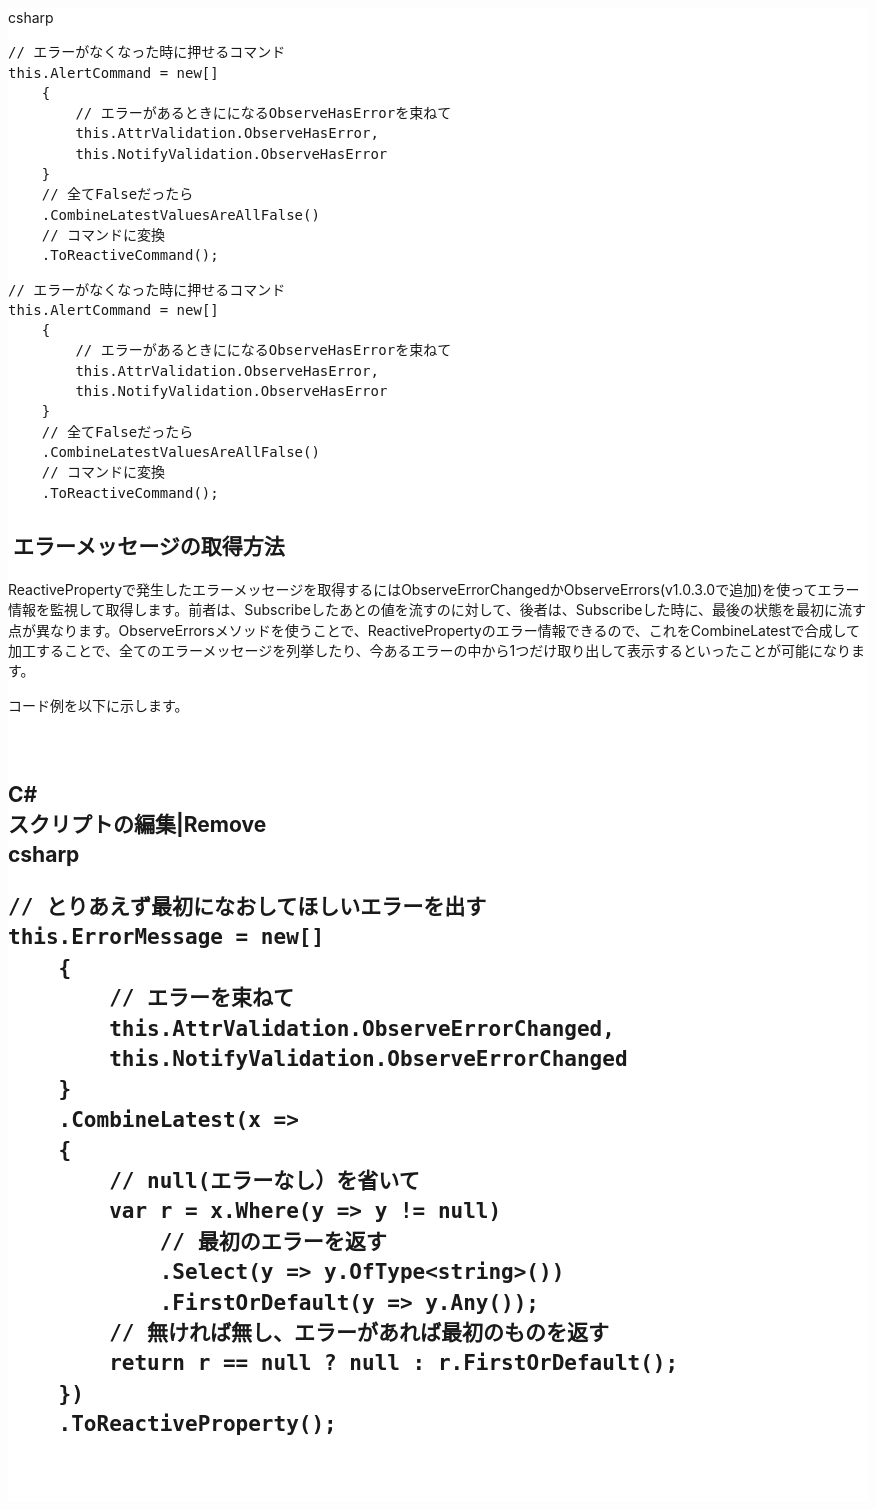 <span class="hidden">csharp</span>
<pre class="hidden">// エラーがなくなった時に押せるコマンド
this.AlertCommand = new[]
    {
        // エラーがあるときにになるObserveHasErrorを束ねて
        this.AttrValidation.ObserveHasError,
        this.NotifyValidation.ObserveHasError
    }
    // 全てFalseだったら
    .CombineLatestValuesAreAllFalse()
    // コマンドに変換
    .ToReactiveCommand();
</pre>
<div class="preview">
<pre class="csharp"><span class="cs__com">//&nbsp;エラーがなくなった時に押せるコマンド</span>&nbsp;
<span class="cs__keyword">this</span>.AlertCommand&nbsp;=&nbsp;<span class="cs__keyword">new</span>[]&nbsp;
&nbsp;&nbsp;&nbsp;&nbsp;{&nbsp;
&nbsp;&nbsp;&nbsp;&nbsp;&nbsp;&nbsp;&nbsp;&nbsp;<span class="cs__com">//&nbsp;エラーがあるときにになるObserveHasErrorを束ねて</span>&nbsp;
&nbsp;&nbsp;&nbsp;&nbsp;&nbsp;&nbsp;&nbsp;&nbsp;<span class="cs__keyword">this</span>.AttrValidation.ObserveHasError,&nbsp;
&nbsp;&nbsp;&nbsp;&nbsp;&nbsp;&nbsp;&nbsp;&nbsp;<span class="cs__keyword">this</span>.NotifyValidation.ObserveHasError&nbsp;
&nbsp;&nbsp;&nbsp;&nbsp;}&nbsp;
&nbsp;&nbsp;&nbsp;&nbsp;<span class="cs__com">//&nbsp;全てFalseだったら</span>&nbsp;
&nbsp;&nbsp;&nbsp;&nbsp;.CombineLatestValuesAreAllFalse()&nbsp;
&nbsp;&nbsp;&nbsp;&nbsp;<span class="cs__com">//&nbsp;コマンドに変換</span>&nbsp;
&nbsp;&nbsp;&nbsp;&nbsp;.ToReactiveCommand();&nbsp;
</pre>
</div>
</div>
</h2>
<h2>&nbsp;エラーメッセージの取得方法</h2>
<p>ReactivePropertyで発生したエラーメッセージを取得するにはObserveErrorChangedかObserveErrors(v1.0.3.0で追加)を使ってエラー情報を監視して取得します。前者は、Subscribeしたあとの値を流すのに対して、後者は、Subscribeした時に、最後の状態を最初に流す点が異なります。ObserveErrorsメソッドを使うことで、ReactivePropertyのエラー情報できるので、これをCombineLatestで合成して加工することで、全てのエラーメッセージを列挙したり、今あるエラーの中から1つだけ取り出して表示するといったことが可能になります。</p>
<p>コード例を以下に示します。</p>
<p>&nbsp;</p>
<h2 class="scriptcode">
<div class="pluginEditHolder" pluginCommand="mceScriptCode">
<div class="title"><span>C#</span></div>
<div class="pluginLinkHolder"><span class="pluginEditHolderLink">スクリプトの編集</span>|<span class="pluginRemoveHolderLink">Remove</span></div>
<span class="hidden">csharp</span>
<pre class="hidden">// とりあえず最初になおしてほしいエラーを出す
this.ErrorMessage = new[]
    {
        // エラーを束ねて
        this.AttrValidation.ObserveErrorChanged,
        this.NotifyValidation.ObserveErrorChanged
    }
    .CombineLatest(x =&gt;
    {
        // null(エラーなし）を省いて
        var r = x.Where(y =&gt; y != null)
            // 最初のエラーを返す
            .Select(y =&gt; y.OfType&lt;string&gt;())
            .FirstOrDefault(y =&gt; y.Any());
        // 無ければ無し、エラーがあれば最初のものを返す
        return r == null ? null : r.FirstOrDefault();
    })
    .ToReactiveProperty();